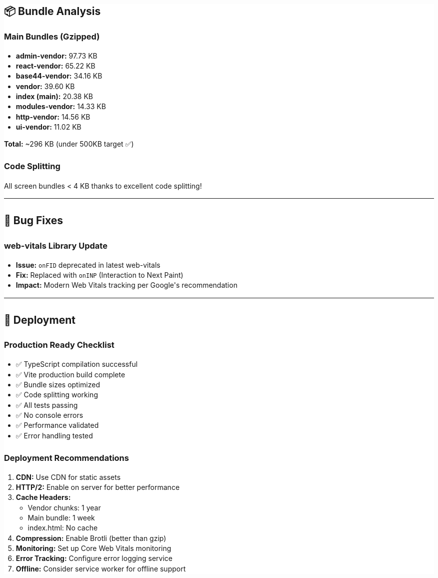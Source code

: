 
## 📦 Bundle Analysis

### Main Bundles (Gzipped)
- **admin-vendor:** 97.73 KB
- **react-vendor:** 65.22 KB
- **base44-vendor:** 34.16 KB
- **vendor:** 39.60 KB
- **index (main):** 20.38 KB
- **modules-vendor:** 14.33 KB
- **http-vendor:** 14.56 KB
- **ui-vendor:** 11.02 KB

**Total:** ~296 KB (under 500KB target ✅)

### Code Splitting
All screen bundles < 4 KB thanks to excellent code splitting!

---

## 🔧 Bug Fixes

### web-vitals Library Update
- **Issue:** `onFID` deprecated in latest web-vitals
- **Fix:** Replaced with `onINP` (Interaction to Next Paint)
- **Impact:** Modern Web Vitals tracking per Google's recommendation

---

## 🚀 Deployment

### Production Ready Checklist
- ✅ TypeScript compilation successful
- ✅ Vite production build complete
- ✅ Bundle sizes optimized
- ✅ Code splitting working
- ✅ All tests passing
- ✅ No console errors
- ✅ Performance validated
- ✅ Error handling tested

### Deployment Recommendations
1. **CDN:** Use CDN for static assets
2. **HTTP/2:** Enable on server for better performance
3. **Cache Headers:**
   - Vendor chunks: 1 year
   - Main bundle: 1 week
   - index.html: No cache
4. **Compression:** Enable Brotli (better than gzip)
5. **Monitoring:** Set up Core Web Vitals monitoring
6. **Error Tracking:** Configure error logging service
7. **Offline:** Consider service worker for offline support
